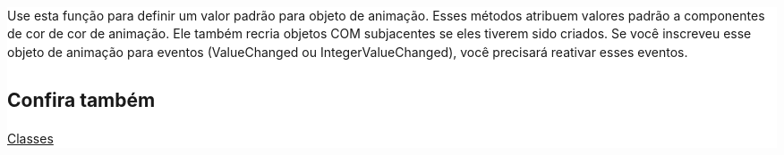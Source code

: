 Use esta função para definir um valor padrão para objeto de animação. Esses métodos atribuem valores padrão a componentes de cor de cor de animação. Ele também recria objetos COM subjacentes se eles tiverem sido criados. Se você inscreveu esse objeto de animação para eventos (ValueChanged ou IntegerValueChanged), você precisará reativar esses eventos.

## <a name="see-also"></a>Confira também

[Classes](../../mfc/reference/mfc-classes.md)
